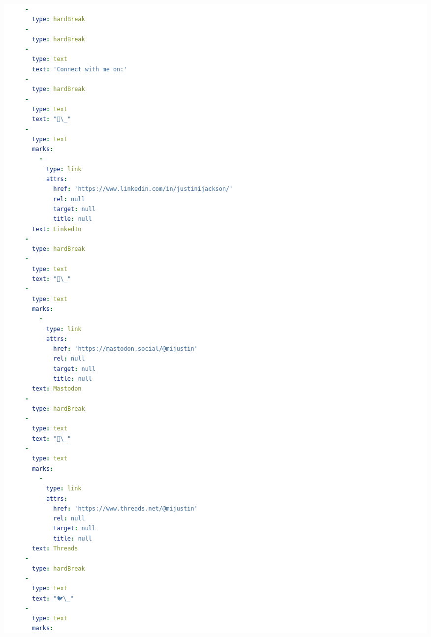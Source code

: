 ```yaml
      -
        type: hardBreak
      -
        type: hardBreak
      -
        type: text
        text: 'Connect with me on:'
      -
        type: hardBreak
      -
        type: text
        text: "💼\_"
      -
        type: text
        marks:
          -
            type: link
            attrs:
              href: 'https://www.linkedin.com/in/justinijackson/'
              rel: null
              target: null
              title: null
        text: LinkedIn
      -
        type: hardBreak
      -
        type: text
        text: "🐘\_"
      -
        type: text
        marks:
          -
            type: link
            attrs:
              href: 'https://mastodon.social/@mijustin'
              rel: null
              target: null
              title: null
        text: Mastodon
      -
        type: hardBreak
      -
        type: text
        text: "🧵\_"
      -
        type: text
        marks:
          -
            type: link
            attrs:
              href: 'https://www.threads.net/@mijustin'
              rel: null
              target: null
              title: null
        text: Threads
      -
        type: hardBreak
      -
        type: text
        text: "🐦\_"
      -
        type: text
        marks:
```